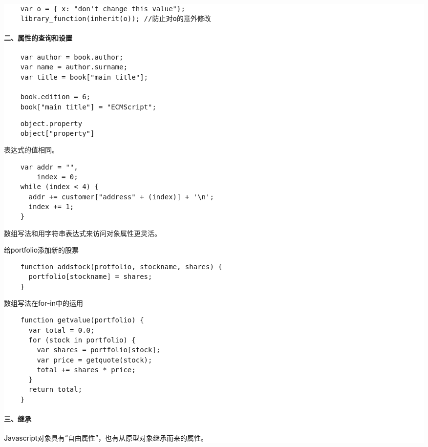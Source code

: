 <pre>
    var o = { x: "don't change this value"};
    library_function(inherit(o)); //防止对o的意外修改
</pre>

<h4>二、属性的查询和设置</h4>

<pre>
    var author = book.author;
    var name = author.surname;
    var title = book["main title"];
    
    book.edition = 6;
    book["main title"] = "ECMScript";
</pre>

<pre>
    object.property
    object["property"]
</pre>
表达式的值相同。

<pre>
    var addr = "",
    	index = 0;
    while (index < 4) {
      addr += customer["address" + (index)] + '\n';
      index += 1;
    } 
</pre>
数组写法和用字符串表达式来访问对象属性更灵活。

给portfolio添加新的股票

<pre>
    function addstock(protfolio, stockname, shares) {
      portfolio[stockname] = shares;
    }
</pre>

数组写法在for-in中的运用

<pre>
    function getvalue(portfolio) {
      var total = 0.0;
      for (stock in portfolio) {
        var shares = portfolio[stock];
    	var price = getquote(stock);
    	total += shares * price;
      }
      return total;
    }
</pre>

<h4>三、继承</h4>
Javascript对象具有“自由属性”，也有从原型对象继承而来的属性。
